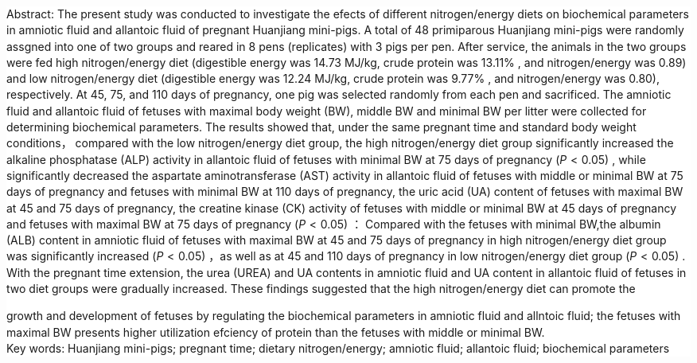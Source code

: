 Abstract: The present study was conducted to investigate the efects of different nitrogen/energy diets on biochemical parameters in amniotic fluid and allantoic fluid of pregnant Huanjiang mini-pigs. A total of 48 primiparous Huanjiang mini-pigs were randomly assgned into one of two groups and reared in 8 pens (replicates) with 3 pigs per pen. After service, the animals in the two groups were fed high nitrogen/energy diet (digestible energy was 14.73 MJ/kg, crude protein was $1 3 . 1 1 \%$ , and nitrogen/energy was 0.89) and low nitrogen/energy diet (digestible energy was 12.24 MJ/kg, crude protein was $9 . 7 7 \%$ , and nitrogen/energy was 0.80), respectively. At 45, 75, and 110 days of pregnancy, one pig was selected randomly from each pen and sacrificed. The amniotic fluid and allantoic fluid of fetuses with maximal body weight (BW), middle BW and minimal BW per litter were collected for determining biochemical parameters. The results showed that, under the same pregnant time and standard body weight conditions， compared with the low nitrogen/energy diet group, the high nitrogen/energy diet group significantly increased the alkaline phosphatase (ALP) activity in allantoic fluid of fetuses with minimal BW at 75 days of pregnancy $( P { < } 0 . 0 5 )$ , while significantly decreased the aspartate aminotransferase (AST) activity in allantoic fluid of fetuses with middle or minimal BW at 75 days of pregnancy and fetuses with minimal BW at 110 days of pregnancy, the uric acid (UA) content of fetuses with maximal BW at 45 and 75 days of pregnancy, the creatine kinase (CK) activity of fetuses with middle or minimal BW at 45 days of pregnancy and fetuses with maximal BW at 75 days of pregnancy $( P { < } 0 . 0 5 )$ ： Compared with the fetuses with minimal BW,the albumin (ALB) content in amniotic fluid of fetuses with maximal BW at 45 and 75 days of pregnancy in high nitrogen/energy diet group was significantly increased $( P { < } 0 . 0 5 )$ ，as well as at 45 and 110 days of pregnancy in low nitrogen/energy diet group $( P { < } 0 . 0 5 )$ . With the pregnant time extension, the urea (UREA) and UA contents in amniotic fluid and UA content in allantoic fluid of fetuses in two diet groups were gradually increased. These findings suggested that the high nitrogen/energy diet can promote the

growth and development of fetuses by regulating the biochemical parameters in amniotic fluid and allntoic fluid; the fetuses with maximal BW presents higher utilization efciency of protein than the fetuses with middle or minimal BW.   
Key words: Huanjiang mini-pigs; pregnant time; dietary nitrogen/energy; amniotic fluid; allantoic fluid; biochemical parameters